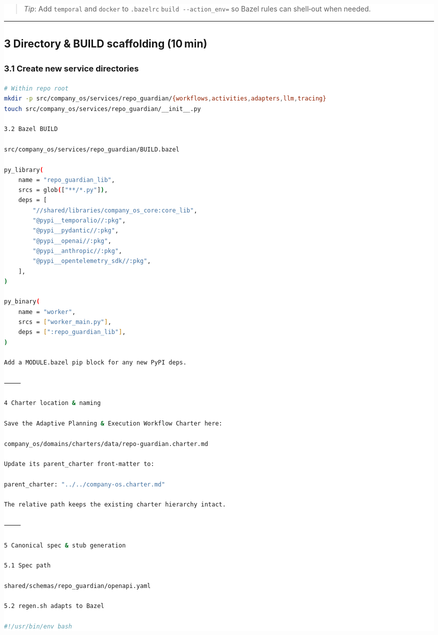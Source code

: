 > *Tip*: Add `temporal` and `docker` to `.bazelrc` `build --action_env=` so Bazel rules can shell‑out when needed.

---

## 3 Directory & BUILD scaffolding (10 min)

### 3.1 Create new service directories

```bash
# Within repo root
mkdir -p src/company_os/services/repo_guardian/{workflows,activities,adapters,llm,tracing}
touch src/company_os/services/repo_guardian/__init__.py

3.2 Bazel BUILD

src/company_os/services/repo_guardian/BUILD.bazel

py_library(
    name = "repo_guardian_lib",
    srcs = glob(["**/*.py"]),
    deps = [
        "//shared/libraries/company_os_core:core_lib",
        "@pypi__temporalio//:pkg",
        "@pypi__pydantic//:pkg",
        "@pypi__openai//:pkg",
        "@pypi__anthropic//:pkg",
        "@pypi__opentelemetry_sdk//:pkg",
    ],
)

py_binary(
    name = "worker",
    srcs = ["worker_main.py"],
    deps = [":repo_guardian_lib"],
)

Add a MODULE.bazel pip block for any new PyPI deps.

⸻

4 Charter location & naming

Save the Adaptive Planning & Execution Workflow Charter here:

company_os/domains/charters/data/repo-guardian.charter.md

Update its parent_charter front‑matter to:

parent_charter: "../../company-os.charter.md"

The relative path keeps the existing charter hierarchy intact.

⸻

5 Canonical spec & stub generation

5.1 Spec path

shared/schemas/repo_guardian/openapi.yaml

5.2 regen.sh adapts to Bazel

#!/usr/bin/env bash
```